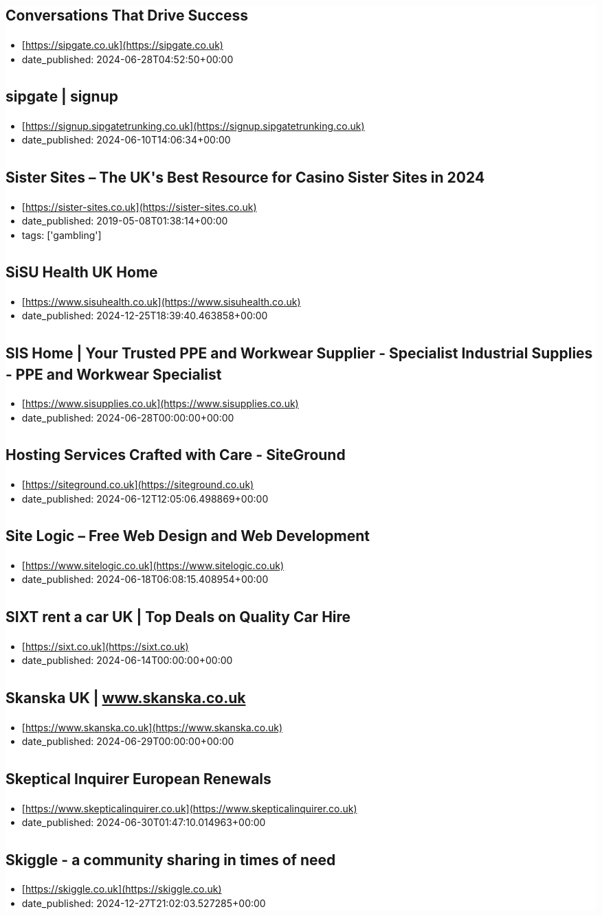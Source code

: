  ## Conversations That Drive Success
 - [https://sipgate.co.uk](https://sipgate.co.uk)
 - date_published: 2024-06-28T04:52:50+00:00

 ## sipgate | signup
 - [https://signup.sipgatetrunking.co.uk](https://signup.sipgatetrunking.co.uk)
 - date_published: 2024-06-10T14:06:34+00:00

 ## Sister Sites – The UK's Best Resource for Casino Sister Sites in 2024
 - [https://sister-sites.co.uk](https://sister-sites.co.uk)
 - date_published: 2019-05-08T01:38:14+00:00
 - tags: ['gambling']

 ## SiSU Health UK Home
 - [https://www.sisuhealth.co.uk](https://www.sisuhealth.co.uk)
 - date_published: 2024-12-25T18:39:40.463858+00:00

 ## SIS Home | Your Trusted PPE and Workwear Supplier - Specialist Industrial Supplies - PPE and Workwear Specialist
 - [https://www.sisupplies.co.uk](https://www.sisupplies.co.uk)
 - date_published: 2024-06-28T00:00:00+00:00

 ## Hosting Services Crafted with Care - SiteGround
 - [https://siteground.co.uk](https://siteground.co.uk)
 - date_published: 2024-06-12T12:05:06.498869+00:00

 ## Site Logic – Free Web Design and Web Development
 - [https://www.sitelogic.co.uk](https://www.sitelogic.co.uk)
 - date_published: 2024-06-18T06:08:15.408954+00:00

 ## SIXT rent a car UK | Top Deals on Quality Car Hire
 - [https://sixt.co.uk](https://sixt.co.uk)
 - date_published: 2024-06-14T00:00:00+00:00

 ## Skanska UK | www.skanska.co.uk
 - [https://www.skanska.co.uk](https://www.skanska.co.uk)
 - date_published: 2024-06-29T00:00:00+00:00

 ## Skeptical Inquirer European Renewals
 - [https://www.skepticalinquirer.co.uk](https://www.skepticalinquirer.co.uk)
 - date_published: 2024-06-30T01:47:10.014963+00:00

 ## Skiggle - a community sharing in times of need
 - [https://skiggle.co.uk](https://skiggle.co.uk)
 - date_published: 2024-12-27T21:02:03.527285+00:00

